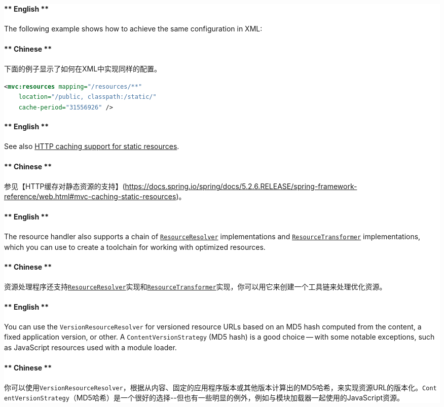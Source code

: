 

#### ** English **

The following example shows how to achieve the same configuration in XML:
#### ** Chinese **

下面的例子显示了如何在XML中实现同样的配置。




```xml
<mvc:resources mapping="/resources/**"
    location="/public, classpath:/static/"
    cache-period="31556926" />
```



#### ** English **

See also [HTTP caching support for static resources](https://docs.spring.io/spring/docs/5.2.6.RELEASE/spring-framework-reference/web.html#mvc-caching-static-resources).
#### ** Chinese **

参见【HTTP缓存对静态资源的支持】(https://docs.spring.io/spring/docs/5.2.6.RELEASE/spring-framework-reference/web.html#mvc-caching-static-resources)。






#### ** English **

The resource handler also supports a chain of [`ResourceResolver`](https://docs.spring.io/spring-framework/docs/5.2.6.RELEASE/javadoc-api/org/springframework/web/servlet/resource/ResourceResolver.html) implementations and [`ResourceTransformer`](https://docs.spring.io/spring-framework/docs/5.2.6.RELEASE/javadoc-api/org/springframework/web/servlet/resource/ResourceTransformer.html) implementations, which you can use to create a toolchain for working with optimized resources.
#### ** Chinese **

资源处理程序还支持[`ResourceResolver`](https://docs.spring.io/spring-framework/docs/5.2.6.RELEASE/javadoc-api/org/springframework/web/servlet/resource/ResourceResolver.html)实现和[`ResourceTransformer`](https://docs.spring.io/spring-framework/docs/5.2.6.RELEASE/javadoc-api/org/springframework/web/servlet/resource/ResourceTransformer.html)实现，你可以用它来创建一个工具链来处理优化资源。






#### ** English **

You can use the `VersionResourceResolver` for versioned resource URLs based on an MD5 hash computed from the content, a fixed application version, or other. A `ContentVersionStrategy` (MD5 hash) is a good choice — with some notable exceptions, such as JavaScript resources used with a module loader.
#### ** Chinese **

你可以使用`VersionResourceResolver`，根据从内容、固定的应用程序版本或其他版本计算出的MD5哈希，来实现资源URL的版本化。`ContentVersionStrategy`（MD5哈希）是一个很好的选择--但也有一些明显的例外，例如与模块加载器一起使用的JavaScript资源。
